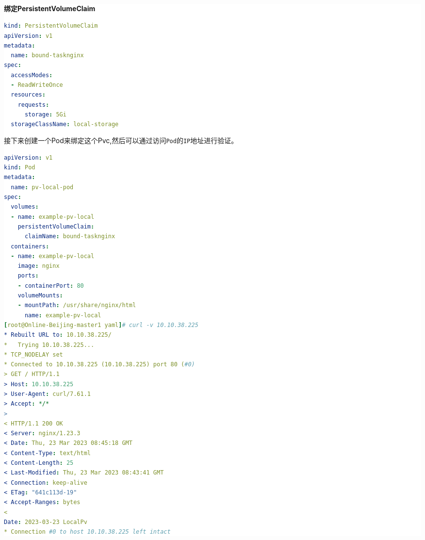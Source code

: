 **绑定PersistentVolumeClaim**

```yaml
kind: PersistentVolumeClaim
apiVersion: v1
metadata:
  name: bound-tasknginx
spec:
  accessModes:
  - ReadWriteOnce
  resources:
    requests:
      storage: 5Gi
  storageClassName: local-storage
```

接下来创建一个Pod来绑定这个Pvc,然后可以通过访问`Pod`的`IP`地址进行验证。

```yaml
apiVersion: v1
kind: Pod
metadata:
  name: pv-local-pod
spec:
  volumes:
  - name: example-pv-local
    persistentVolumeClaim:
      claimName: bound-tasknginx
  containers:
  - name: example-pv-local
    image: nginx
    ports:
    - containerPort: 80
    volumeMounts:
    - mountPath: /usr/share/nginx/html
      name: example-pv-local
[root@Online-Beijing-master1 yaml]# curl -v 10.10.38.225 
* Rebuilt URL to: 10.10.38.225/
*   Trying 10.10.38.225...
* TCP_NODELAY set
* Connected to 10.10.38.225 (10.10.38.225) port 80 (#0)
> GET / HTTP/1.1
> Host: 10.10.38.225
> User-Agent: curl/7.61.1
> Accept: */*
> 
< HTTP/1.1 200 OK
< Server: nginx/1.23.3
< Date: Thu, 23 Mar 2023 08:45:18 GMT
< Content-Type: text/html
< Content-Length: 25
< Last-Modified: Thu, 23 Mar 2023 08:43:41 GMT
< Connection: keep-alive
< ETag: "641c113d-19"
< Accept-Ranges: bytes
< 
Date: 2023-03-23 LocalPv
* Connection #0 to host 10.10.38.225 left intact
```
